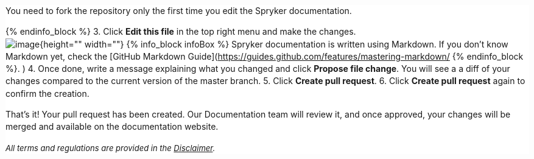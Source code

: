 You need to fork the repository only the first time you edit the Spryker documentation.

{% endinfo_block %}
3.	Click **Edit this file** in the top right menu and make the changes.  
![image](https://spryker.s3.eu-central-1.amazonaws.com/docs/About/About+Spryker+Documentation/edit+button.png){height="" width=""}
{% info_block infoBox %}
Spryker documentation is written using Markdown. If you don’t know Markdown yet, check the [GitHub Markdown Guide](https://guides.github.com/features/mastering-markdown/
{% endinfo_block %}. )
4.	Once done, write a message explaining what you changed and click  **Propose file change**. You will see a a diff of your changes compared to the current version of the master branch.
5.	Click **Create pull request**.
6.	Click **Create pull request** again to confirm the creation.

That’s it! Your pull request has been created. Our Documentation team will review it, and once approved, your changes will be merged and available on the documentation website.


<font size="2"> *All terms and regulations are provided in the [Disclaimer](https://github.com/spryker/spryker-documentation).*</font> 



